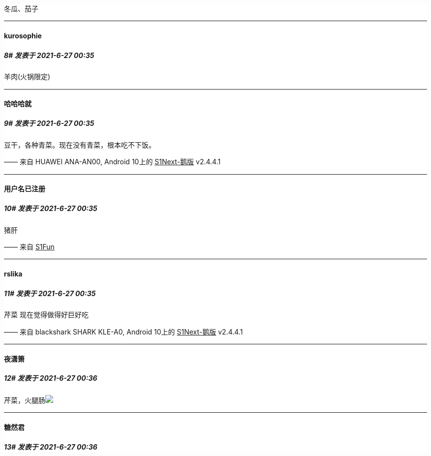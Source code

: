 
冬瓜、茄子


*****

####  kurosophie  
##### 8#       发表于 2021-6-27 00:35


羊肉(火锅限定)


*****

####  哈哈哈就  
##### 9#       发表于 2021-6-27 00:35


豆干，各种青菜。现在没有青菜，根本吃不下饭。

—— 来自 HUAWEI ANA-AN00, Android 10上的 [S1Next-鹅版](https://github.com/ykrank/S1-Next/releases) v2.4.4.1


*****

####  用户名已注册  
##### 10#       发表于 2021-6-27 00:35


猪肝

—— 来自 [S1Fun](https://s1fun.koalcat.com)


*****

####  rslika  
##### 11#       发表于 2021-6-27 00:35


芹菜 现在觉得做得好巨好吃

—— 来自 blackshark SHARK KLE-A0, Android 10上的 [S1Next-鹅版](https://github.com/ykrank/S1-Next/releases) v2.4.4.1


*****

####  夜潇箫  
##### 12#       发表于 2021-6-27 00:36


芹菜，火腿肠<img src="https://static.saraba1st.com/image/smiley/face2017/009.gif" referrerpolicy="no-referrer">


*****

####  糖然君  
##### 13#       发表于 2021-6-27 00:36
